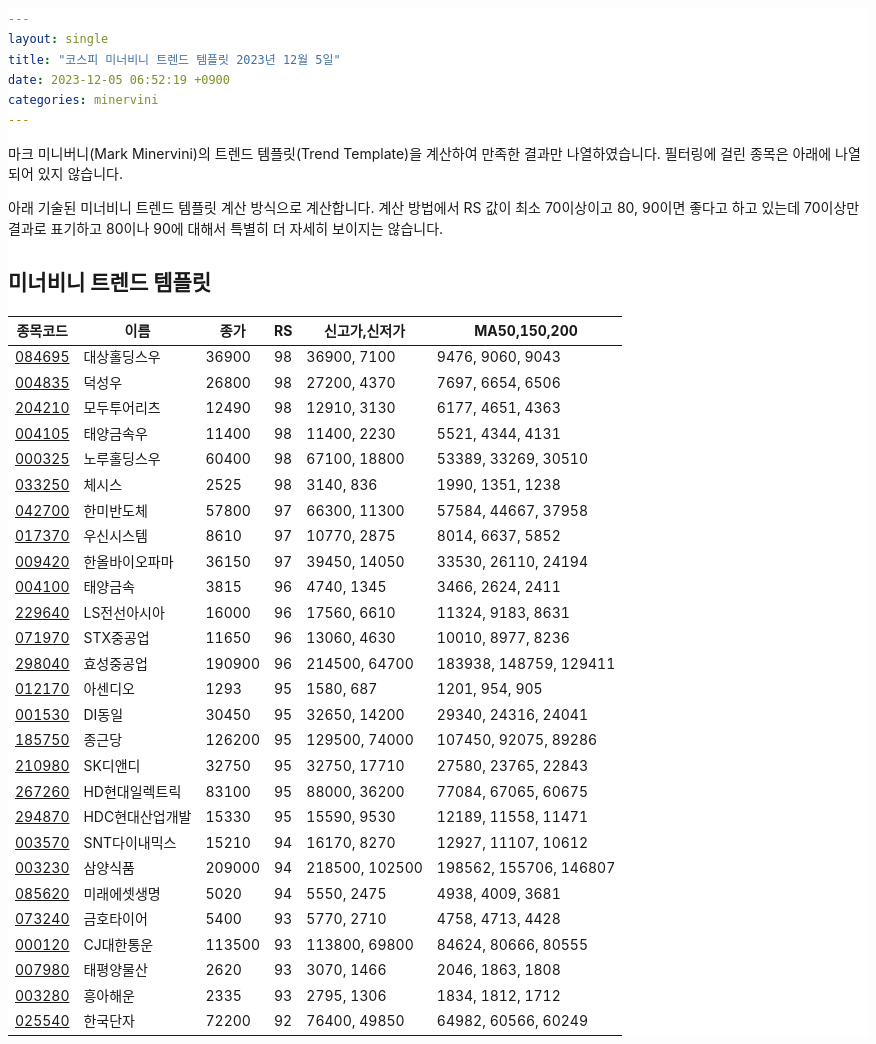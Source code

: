 ```yaml
---
layout: single
title: "코스피 미너비니 트렌드 템플릿 2023년 12월 5일"
date: 2023-12-05 06:52:19 +0900
categories: minervini
---
```

마크 미니버니(Mark Minervini)의 트렌드 템플릿(Trend Template)을 계산하여 만족한 결과만 나열하였습니다. 필터링에 걸린 종목은 아래에 나열되어 있지 않습니다.

아래 기술된 미너비니 트렌드 템플릿 계산 방식으로 계산합니다. 계산 방법에서 RS 값이 최소 70이상이고 80, 90이면 좋다고 하고 있는데 70이상만 결과로 표기하고 80이나 90에 대해서 특별히 더 자세히 보이지는 않습니다.

## 미너비니 트렌드 템플릿

|종목코드|이름|종가|RS|신고가,신저가|MA50,150,200|
|------|---|---|--|---------|------------|
|[084695](https://finance.daum.net/quotes/A084695)|대상홀딩스우|36900|98|36900, 7100|9476, 9060, 9043|
|[004835](https://finance.daum.net/quotes/A004835)|덕성우|26800|98|27200, 4370|7697, 6654, 6506|
|[204210](https://finance.daum.net/quotes/A204210)|모두투어리츠|12490|98|12910, 3130|6177, 4651, 4363|
|[004105](https://finance.daum.net/quotes/A004105)|태양금속우|11400|98|11400, 2230|5521, 4344, 4131|
|[000325](https://finance.daum.net/quotes/A000325)|노루홀딩스우|60400|98|67100, 18800|53389, 33269, 30510|
|[033250](https://finance.daum.net/quotes/A033250)|체시스|2525|98|3140, 836|1990, 1351, 1238|
|[042700](https://finance.daum.net/quotes/A042700)|한미반도체|57800|97|66300, 11300|57584, 44667, 37958|
|[017370](https://finance.daum.net/quotes/A017370)|우신시스템|8610|97|10770, 2875|8014, 6637, 5852|
|[009420](https://finance.daum.net/quotes/A009420)|한올바이오파마|36150|97|39450, 14050|33530, 26110, 24194|
|[004100](https://finance.daum.net/quotes/A004100)|태양금속|3815|96|4740, 1345|3466, 2624, 2411|
|[229640](https://finance.daum.net/quotes/A229640)|LS전선아시아|16000|96|17560, 6610|11324, 9183, 8631|
|[071970](https://finance.daum.net/quotes/A071970)|STX중공업|11650|96|13060, 4630|10010, 8977, 8236|
|[298040](https://finance.daum.net/quotes/A298040)|효성중공업|190900|96|214500, 64700|183938, 148759, 129411|
|[012170](https://finance.daum.net/quotes/A012170)|아센디오|1293|95|1580, 687|1201, 954, 905|
|[001530](https://finance.daum.net/quotes/A001530)|DI동일|30450|95|32650, 14200|29340, 24316, 24041|
|[185750](https://finance.daum.net/quotes/A185750)|종근당|126200|95|129500, 74000|107450, 92075, 89286|
|[210980](https://finance.daum.net/quotes/A210980)|SK디앤디|32750|95|32750, 17710|27580, 23765, 22843|
|[267260](https://finance.daum.net/quotes/A267260)|HD현대일렉트릭|83100|95|88000, 36200|77084, 67065, 60675|
|[294870](https://finance.daum.net/quotes/A294870)|HDC현대산업개발|15330|95|15590, 9530|12189, 11558, 11471|
|[003570](https://finance.daum.net/quotes/A003570)|SNT다이내믹스|15210|94|16170, 8270|12927, 11107, 10612|
|[003230](https://finance.daum.net/quotes/A003230)|삼양식품|209000|94|218500, 102500|198562, 155706, 146807|
|[085620](https://finance.daum.net/quotes/A085620)|미래에셋생명|5020|94|5550, 2475|4938, 4009, 3681|
|[073240](https://finance.daum.net/quotes/A073240)|금호타이어|5400|93|5770, 2710|4758, 4713, 4428|
|[000120](https://finance.daum.net/quotes/A000120)|CJ대한통운|113500|93|113800, 69800|84624, 80666, 80555|
|[007980](https://finance.daum.net/quotes/A007980)|태평양물산|2620|93|3070, 1466|2046, 1863, 1808|
|[003280](https://finance.daum.net/quotes/A003280)|흥아해운|2335|93|2795, 1306|1834, 1812, 1712|
|[025540](https://finance.daum.net/quotes/A025540)|한국단자|72200|92|76400, 49850|64982, 60566, 60249|